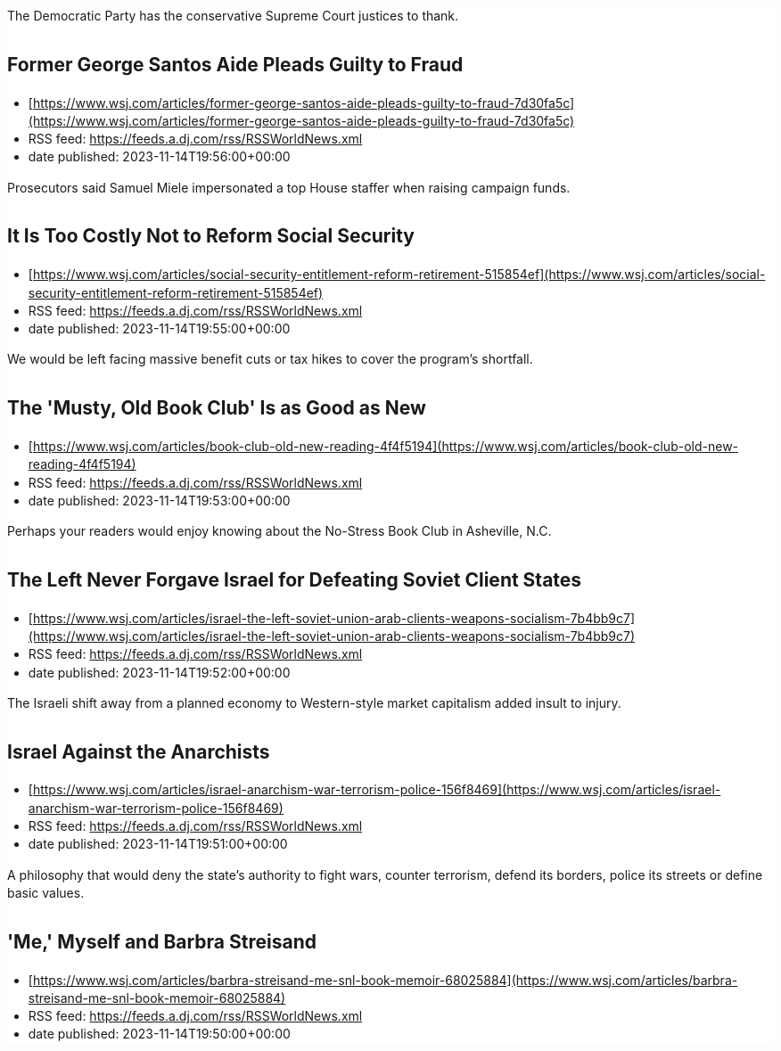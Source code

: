 The Democratic Party has the conservative Supreme Court justices to thank.

## Former George Santos Aide Pleads Guilty to Fraud
 - [https://www.wsj.com/articles/former-george-santos-aide-pleads-guilty-to-fraud-7d30fa5c](https://www.wsj.com/articles/former-george-santos-aide-pleads-guilty-to-fraud-7d30fa5c)
 - RSS feed: https://feeds.a.dj.com/rss/RSSWorldNews.xml
 - date published: 2023-11-14T19:56:00+00:00

Prosecutors said Samuel Miele impersonated a top House staffer when raising campaign funds.

## It Is Too Costly Not to Reform Social Security
 - [https://www.wsj.com/articles/social-security-entitlement-reform-retirement-515854ef](https://www.wsj.com/articles/social-security-entitlement-reform-retirement-515854ef)
 - RSS feed: https://feeds.a.dj.com/rss/RSSWorldNews.xml
 - date published: 2023-11-14T19:55:00+00:00

We would be left facing massive benefit cuts or tax hikes to cover the program’s shortfall.

## The 'Musty, Old Book Club' Is as Good as New
 - [https://www.wsj.com/articles/book-club-old-new-reading-4f4f5194](https://www.wsj.com/articles/book-club-old-new-reading-4f4f5194)
 - RSS feed: https://feeds.a.dj.com/rss/RSSWorldNews.xml
 - date published: 2023-11-14T19:53:00+00:00

Perhaps your readers would enjoy knowing about the No-Stress Book Club in Asheville, N.C.

## The Left Never Forgave Israel for Defeating Soviet Client States
 - [https://www.wsj.com/articles/israel-the-left-soviet-union-arab-clients-weapons-socialism-7b4bb9c7](https://www.wsj.com/articles/israel-the-left-soviet-union-arab-clients-weapons-socialism-7b4bb9c7)
 - RSS feed: https://feeds.a.dj.com/rss/RSSWorldNews.xml
 - date published: 2023-11-14T19:52:00+00:00

The Israeli shift away from a planned economy to Western-style market capitalism added insult to injury.

## Israel Against the Anarchists
 - [https://www.wsj.com/articles/israel-anarchism-war-terrorism-police-156f8469](https://www.wsj.com/articles/israel-anarchism-war-terrorism-police-156f8469)
 - RSS feed: https://feeds.a.dj.com/rss/RSSWorldNews.xml
 - date published: 2023-11-14T19:51:00+00:00

A philosophy that would deny the state’s authority to fight wars, counter terrorism, defend its borders, police its streets or define basic values.

## 'Me,' Myself and Barbra Streisand
 - [https://www.wsj.com/articles/barbra-streisand-me-snl-book-memoir-68025884](https://www.wsj.com/articles/barbra-streisand-me-snl-book-memoir-68025884)
 - RSS feed: https://feeds.a.dj.com/rss/RSSWorldNews.xml
 - date published: 2023-11-14T19:50:00+00:00
